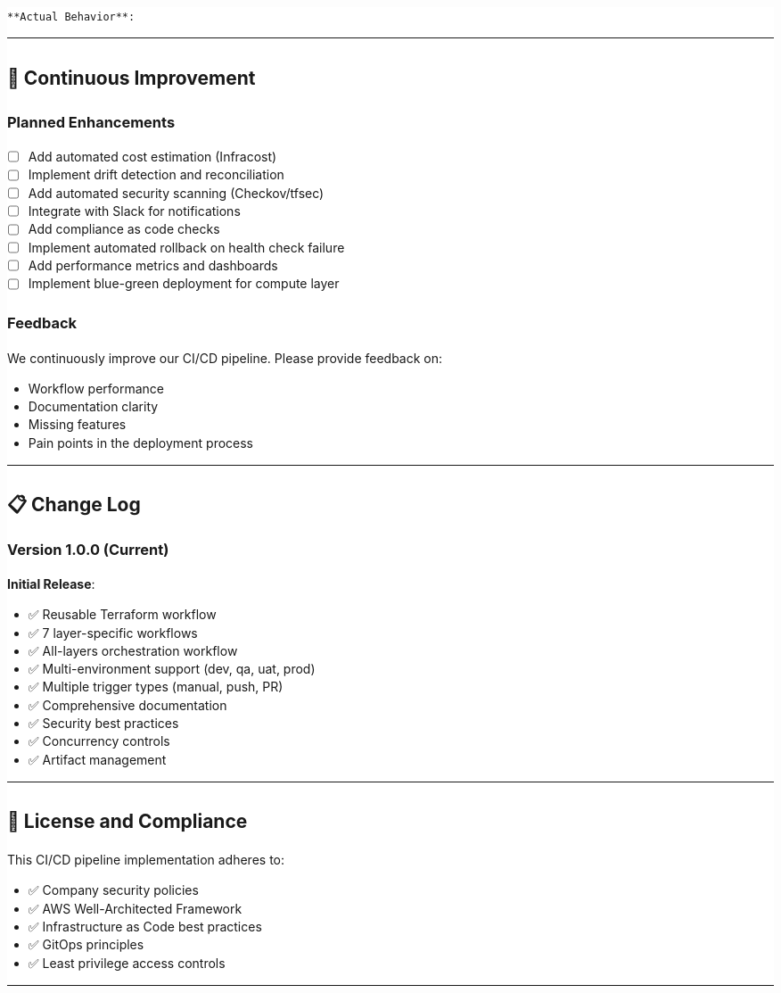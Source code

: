 ```
**Actual Behavior**: 
```

---

## 🔄 Continuous Improvement

### Planned Enhancements

- [ ] Add automated cost estimation (Infracost)
- [ ] Implement drift detection and reconciliation
- [ ] Add automated security scanning (Checkov/tfsec)
- [ ] Integrate with Slack for notifications
- [ ] Add compliance as code checks
- [ ] Implement automated rollback on health check failure
- [ ] Add performance metrics and dashboards
- [ ] Implement blue-green deployment for compute layer

### Feedback

We continuously improve our CI/CD pipeline. Please provide feedback on:
- Workflow performance
- Documentation clarity
- Missing features
- Pain points in the deployment process

---

## 📋 Change Log

### Version 1.0.0 (Current)

**Initial Release**:
- ✅ Reusable Terraform workflow
- ✅ 7 layer-specific workflows
- ✅ All-layers orchestration workflow
- ✅ Multi-environment support (dev, qa, uat, prod)
- ✅ Multiple trigger types (manual, push, PR)
- ✅ Comprehensive documentation
- ✅ Security best practices
- ✅ Concurrency controls
- ✅ Artifact management

---

## 📄 License and Compliance

This CI/CD pipeline implementation adheres to:
- ✅ Company security policies
- ✅ AWS Well-Architected Framework
- ✅ Infrastructure as Code best practices
- ✅ GitOps principles
- ✅ Least privilege access controls

---